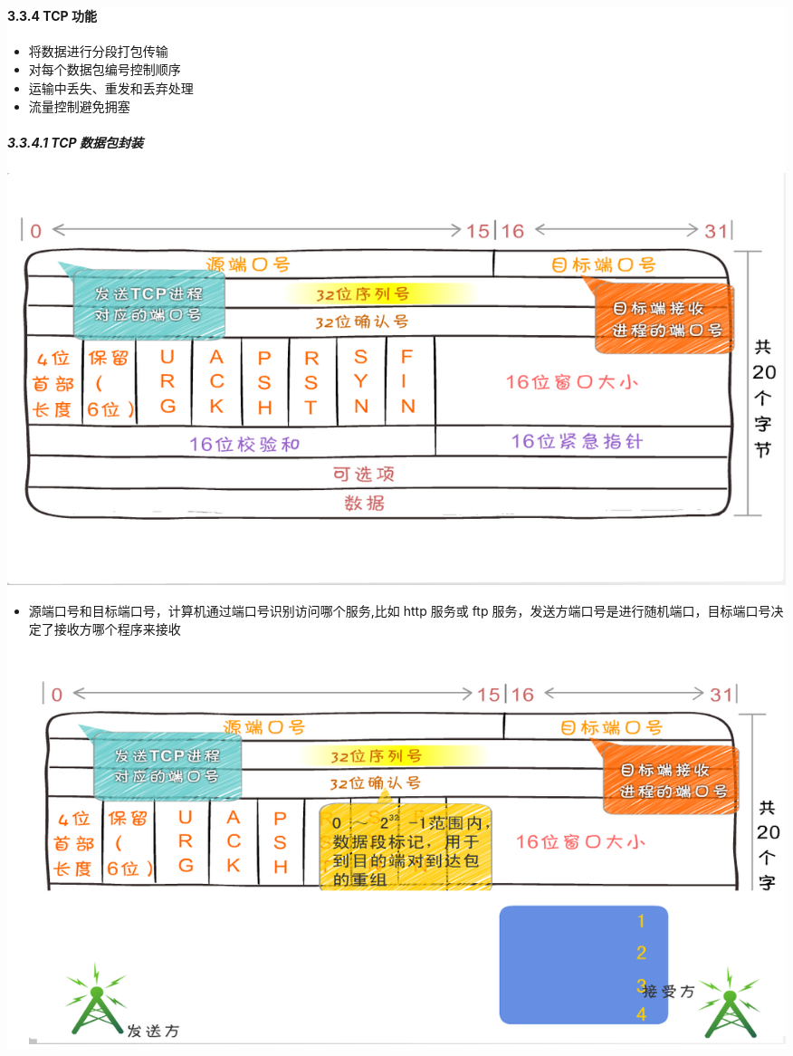 #### 3.3.4 TCP 功能

- 将数据进行分段打包传输
- 对每个数据包编号控制顺序
- 运输中丢失、重发和丢弃处理
- 流量控制避免拥塞

##### 3.3.4.1 TCP 数据包封装

![connect](./img/tcpport.png)

- 源端口号和目标端口号，计算机通过端口号识别访问哪个服务,比如 http 服务或 ftp 服务，发送方端口号是进行随机端口，目标端口号决定了接收方哪个程序来接收 ![connect](./img/tcpsequence.png)